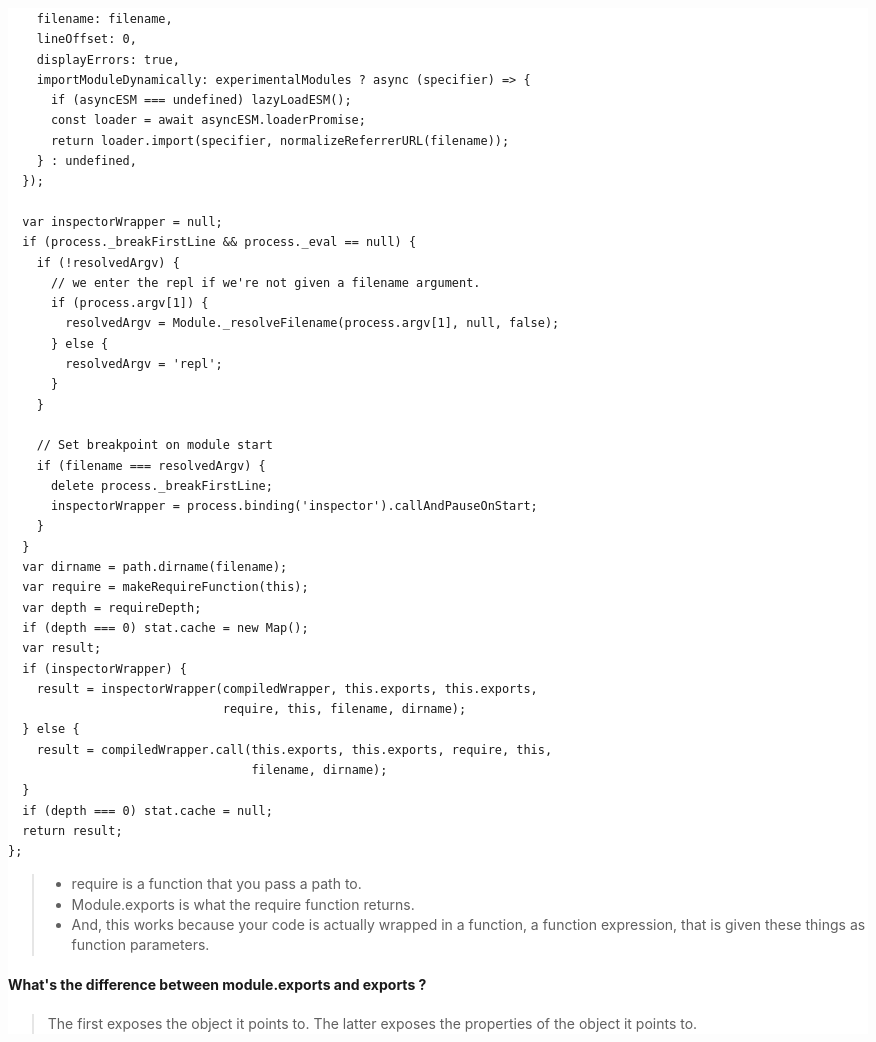 ```
    filename: filename,
    lineOffset: 0,
    displayErrors: true,
    importModuleDynamically: experimentalModules ? async (specifier) => {
      if (asyncESM === undefined) lazyLoadESM();
      const loader = await asyncESM.loaderPromise;
      return loader.import(specifier, normalizeReferrerURL(filename));
    } : undefined,
  });

  var inspectorWrapper = null;
  if (process._breakFirstLine && process._eval == null) {
    if (!resolvedArgv) {
      // we enter the repl if we're not given a filename argument.
      if (process.argv[1]) {
        resolvedArgv = Module._resolveFilename(process.argv[1], null, false);
      } else {
        resolvedArgv = 'repl';
      }
    }

    // Set breakpoint on module start
    if (filename === resolvedArgv) {
      delete process._breakFirstLine;
      inspectorWrapper = process.binding('inspector').callAndPauseOnStart;
    }
  }
  var dirname = path.dirname(filename);
  var require = makeRequireFunction(this);
  var depth = requireDepth;
  if (depth === 0) stat.cache = new Map();
  var result;
  if (inspectorWrapper) {
    result = inspectorWrapper(compiledWrapper, this.exports, this.exports,
                              require, this, filename, dirname);
  } else {
    result = compiledWrapper.call(this.exports, this.exports, require, this,
                                  filename, dirname);
  }
  if (depth === 0) stat.cache = null;
  return result;
};

```
> - require is a function that you pass a path to. 
> - Module.exports is what the require function returns. 
> - And, this works because your code is actually wrapped in a function, a function expression, that is given these things as function parameters.

#### What's the difference between module.exports and exports ?
> The first exposes the object it points to. The latter exposes the properties of the object it points
to.
